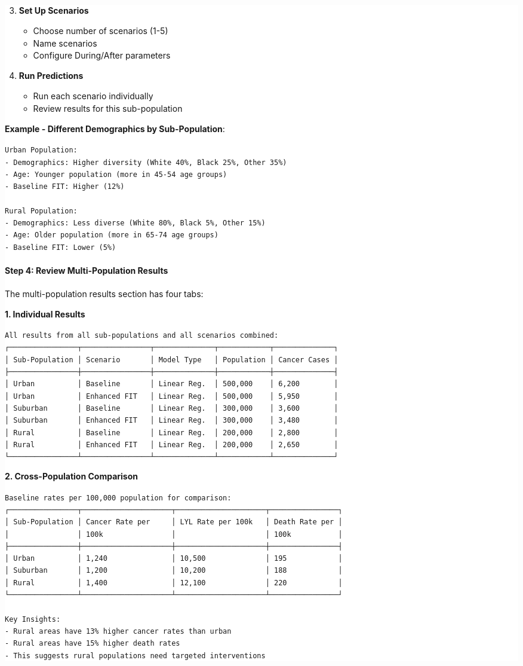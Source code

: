 3. **Set Up Scenarios**
   - Choose number of scenarios (1-5)
   - Name scenarios
   - Configure During/After parameters

4. **Run Predictions**
   - Run each scenario individually
   - Review results for this sub-population

**Example - Different Demographics by Sub-Population**:

```
Urban Population:
- Demographics: Higher diversity (White 40%, Black 25%, Other 35%)
- Age: Younger population (more in 45-54 age groups)
- Baseline FIT: Higher (12%)

Rural Population:
- Demographics: Less diverse (White 80%, Black 5%, Other 15%)
- Age: Older population (more in 65-74 age groups)
- Baseline FIT: Lower (5%)
```

#### Step 4: Review Multi-Population Results

The multi-population results section has four tabs:

**1. Individual Results**
```
All results from all sub-populations and all scenarios combined:
┌────────────────┬────────────────┬──────────────┬────────────┬──────────────┐
│ Sub-Population │ Scenario       │ Model Type   │ Population │ Cancer Cases │
├────────────────┼────────────────┼──────────────┼────────────┼──────────────┤
│ Urban          │ Baseline       │ Linear Reg.  │ 500,000    │ 6,200        │
│ Urban          │ Enhanced FIT   │ Linear Reg.  │ 500,000    │ 5,950        │
│ Suburban       │ Baseline       │ Linear Reg.  │ 300,000    │ 3,600        │
│ Suburban       │ Enhanced FIT   │ Linear Reg.  │ 300,000    │ 3,480        │
│ Rural          │ Baseline       │ Linear Reg.  │ 200,000    │ 2,800        │
│ Rural          │ Enhanced FIT   │ Linear Reg.  │ 200,000    │ 2,650        │
└────────────────┴────────────────┴──────────────┴────────────┴──────────────┘
```

**2. Cross-Population Comparison**
```
Baseline rates per 100,000 population for comparison:
┌────────────────┬─────────────────────┬─────────────────────┬────────────────┐
│ Sub-Population │ Cancer Rate per     │ LYL Rate per 100k   │ Death Rate per │
│                │ 100k                │                     │ 100k           │
├────────────────┼─────────────────────┼─────────────────────┼────────────────┤
│ Urban          │ 1,240               │ 10,500              │ 195            │
│ Suburban       │ 1,200               │ 10,200              │ 188            │
│ Rural          │ 1,400               │ 12,100              │ 220            │
└────────────────┴─────────────────────┴─────────────────────┴────────────────┘

Key Insights:
- Rural areas have 13% higher cancer rates than urban
- Rural areas have 15% higher death rates
- This suggests rural populations need targeted interventions
```
